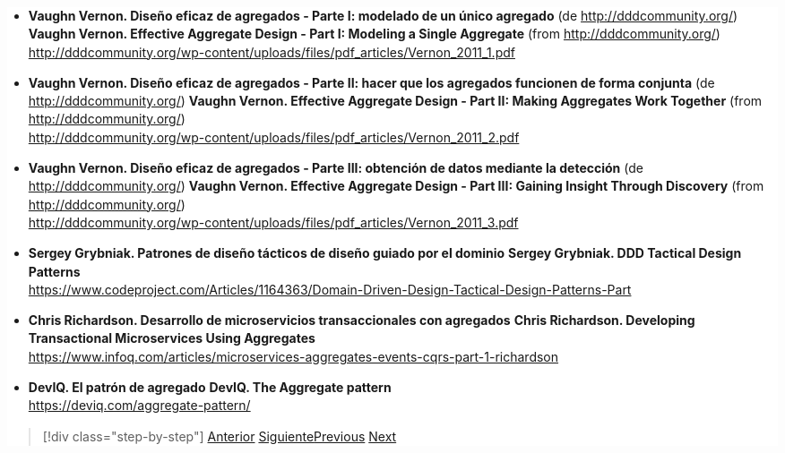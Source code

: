 - <span data-ttu-id="a2cf5-213">**Vaughn Vernon. Diseño eficaz de agregados - Parte I: modelado de un único agregado** (de <http://dddcommunity.org/>) </span><span class="sxs-lookup"><span data-stu-id="a2cf5-213">**Vaughn Vernon. Effective Aggregate Design - Part I: Modeling a Single Aggregate** (from <http://dddcommunity.org/>) </span></span>\
  <http://dddcommunity.org/wp-content/uploads/files/pdf_articles/Vernon_2011_1.pdf>

- <span data-ttu-id="a2cf5-214">**Vaughn Vernon. Diseño eficaz de agregados - Parte II: hacer que los agregados funcionen de forma conjunta** (de <http://dddcommunity.org/>) </span><span class="sxs-lookup"><span data-stu-id="a2cf5-214">**Vaughn Vernon. Effective Aggregate Design - Part II: Making Aggregates Work Together** (from <http://dddcommunity.org/>) </span></span>\
  <http://dddcommunity.org/wp-content/uploads/files/pdf_articles/Vernon_2011_2.pdf>

- <span data-ttu-id="a2cf5-215">**Vaughn Vernon. Diseño eficaz de agregados - Parte III: obtención de datos mediante la detección** (de <http://dddcommunity.org/>) </span><span class="sxs-lookup"><span data-stu-id="a2cf5-215">**Vaughn Vernon. Effective Aggregate Design - Part III: Gaining Insight Through Discovery** (from <http://dddcommunity.org/>) </span></span>\
  <http://dddcommunity.org/wp-content/uploads/files/pdf_articles/Vernon_2011_3.pdf>

- <span data-ttu-id="a2cf5-216">**Sergey Grybniak. Patrones de diseño tácticos de diseño guiado por el dominio** </span><span class="sxs-lookup"><span data-stu-id="a2cf5-216">**Sergey Grybniak. DDD Tactical Design Patterns** </span></span>\
  <https://www.codeproject.com/Articles/1164363/Domain-Driven-Design-Tactical-Design-Patterns-Part>

- <span data-ttu-id="a2cf5-217">**Chris Richardson. Desarrollo de microservicios transaccionales con agregados** </span><span class="sxs-lookup"><span data-stu-id="a2cf5-217">**Chris Richardson. Developing Transactional Microservices Using Aggregates** </span></span>\
  <https://www.infoq.com/articles/microservices-aggregates-events-cqrs-part-1-richardson>

- <span data-ttu-id="a2cf5-218">**DevIQ. El patrón de agregado** </span><span class="sxs-lookup"><span data-stu-id="a2cf5-218">**DevIQ. The Aggregate pattern** </span></span>\
  <https://deviq.com/aggregate-pattern/>

>[!div class="step-by-step"]
><span data-ttu-id="a2cf5-219">[Anterior](ddd-oriented-microservice.md)
>[Siguiente](net-core-microservice-domain-model.md)</span><span class="sxs-lookup"><span data-stu-id="a2cf5-219">[Previous](ddd-oriented-microservice.md)
[Next](net-core-microservice-domain-model.md)</span></span>
